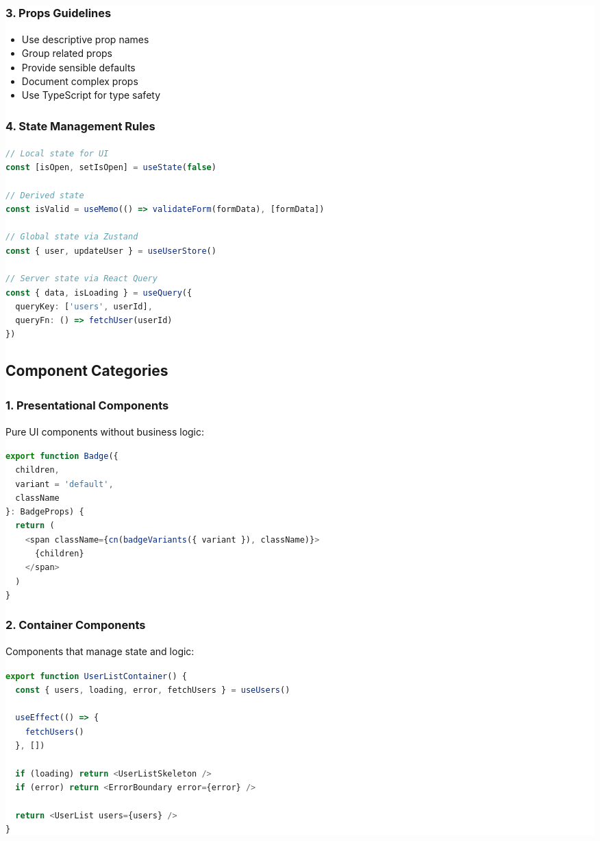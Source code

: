 ### 3. Props Guidelines
- Use descriptive prop names
- Group related props
- Provide sensible defaults
- Document complex props
- Use TypeScript for type safety

### 4. State Management Rules
```typescript
// Local state for UI
const [isOpen, setIsOpen] = useState(false)

// Derived state
const isValid = useMemo(() => validateForm(formData), [formData])

// Global state via Zustand
const { user, updateUser } = useUserStore()

// Server state via React Query
const { data, isLoading } = useQuery({
  queryKey: ['users', userId],
  queryFn: () => fetchUser(userId)
})
```

## Component Categories

### 1. Presentational Components
Pure UI components without business logic:

```typescript
export function Badge({ 
  children, 
  variant = 'default',
  className 
}: BadgeProps) {
  return (
    <span className={cn(badgeVariants({ variant }), className)}>
      {children}
    </span>
  )
}
```

### 2. Container Components
Components that manage state and logic:

```typescript
export function UserListContainer() {
  const { users, loading, error, fetchUsers } = useUsers()
  
  useEffect(() => {
    fetchUsers()
  }, [])
  
  if (loading) return <UserListSkeleton />
  if (error) return <ErrorBoundary error={error} />
  
  return <UserList users={users} />
}
```
